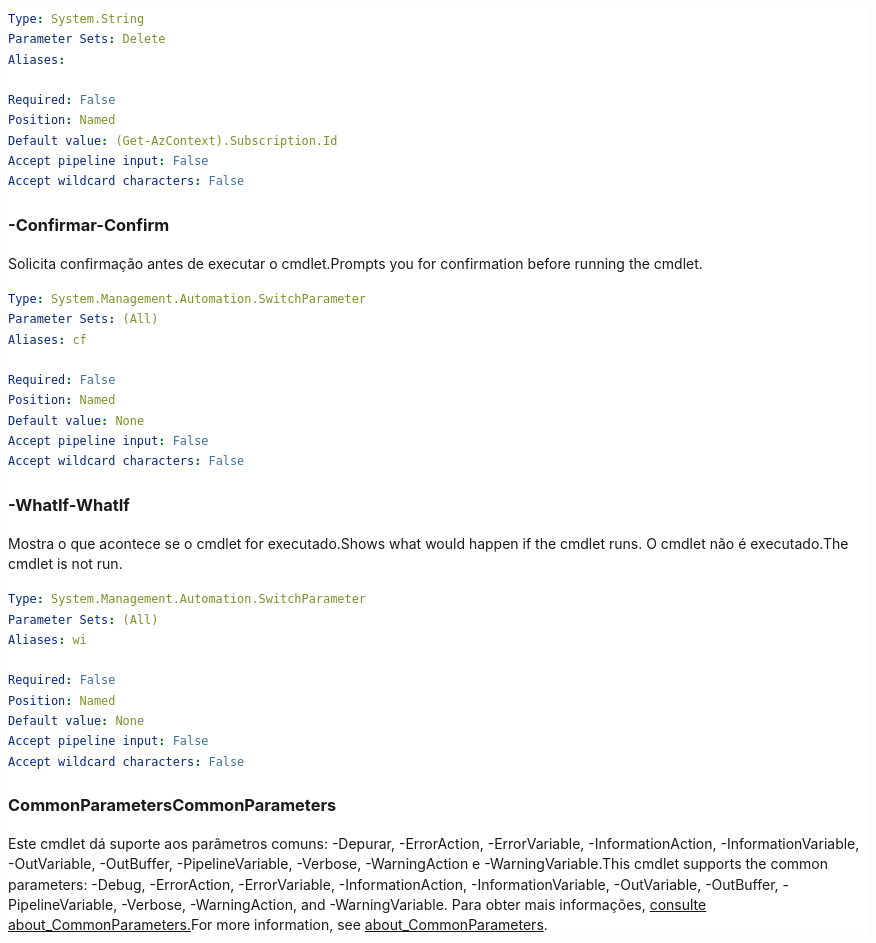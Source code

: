```yaml
Type: System.String
Parameter Sets: Delete
Aliases:

Required: False
Position: Named
Default value: (Get-AzContext).Subscription.Id
Accept pipeline input: False
Accept wildcard characters: False
```

### <span data-ttu-id="14d73-130">-Confirmar</span><span class="sxs-lookup"><span data-stu-id="14d73-130">-Confirm</span></span>
<span data-ttu-id="14d73-131">Solicita confirmação antes de executar o cmdlet.</span><span class="sxs-lookup"><span data-stu-id="14d73-131">Prompts you for confirmation before running the cmdlet.</span></span>

```yaml
Type: System.Management.Automation.SwitchParameter
Parameter Sets: (All)
Aliases: cf

Required: False
Position: Named
Default value: None
Accept pipeline input: False
Accept wildcard characters: False
```

### <span data-ttu-id="14d73-132">-WhatIf</span><span class="sxs-lookup"><span data-stu-id="14d73-132">-WhatIf</span></span>
<span data-ttu-id="14d73-133">Mostra o que acontece se o cmdlet for executado.</span><span class="sxs-lookup"><span data-stu-id="14d73-133">Shows what would happen if the cmdlet runs.</span></span>
<span data-ttu-id="14d73-134">O cmdlet não é executado.</span><span class="sxs-lookup"><span data-stu-id="14d73-134">The cmdlet is not run.</span></span>

```yaml
Type: System.Management.Automation.SwitchParameter
Parameter Sets: (All)
Aliases: wi

Required: False
Position: Named
Default value: None
Accept pipeline input: False
Accept wildcard characters: False
```

### <span data-ttu-id="14d73-135">CommonParameters</span><span class="sxs-lookup"><span data-stu-id="14d73-135">CommonParameters</span></span>
<span data-ttu-id="14d73-136">Este cmdlet dá suporte aos parâmetros comuns: -Depurar, -ErrorAction, -ErrorVariable, -InformationAction, -InformationVariable, -OutVariable, -OutBuffer, -PipelineVariable, -Verbose, -WarningAction e -WarningVariable.</span><span class="sxs-lookup"><span data-stu-id="14d73-136">This cmdlet supports the common parameters: -Debug, -ErrorAction, -ErrorVariable, -InformationAction, -InformationVariable, -OutVariable, -OutBuffer, -PipelineVariable, -Verbose, -WarningAction, and -WarningVariable.</span></span> <span data-ttu-id="14d73-137">Para obter mais informações, [consulte about_CommonParameters.](http://go.microsoft.com/fwlink/?LinkID=113216)</span><span class="sxs-lookup"><span data-stu-id="14d73-137">For more information, see [about_CommonParameters](http://go.microsoft.com/fwlink/?LinkID=113216).</span></span>
